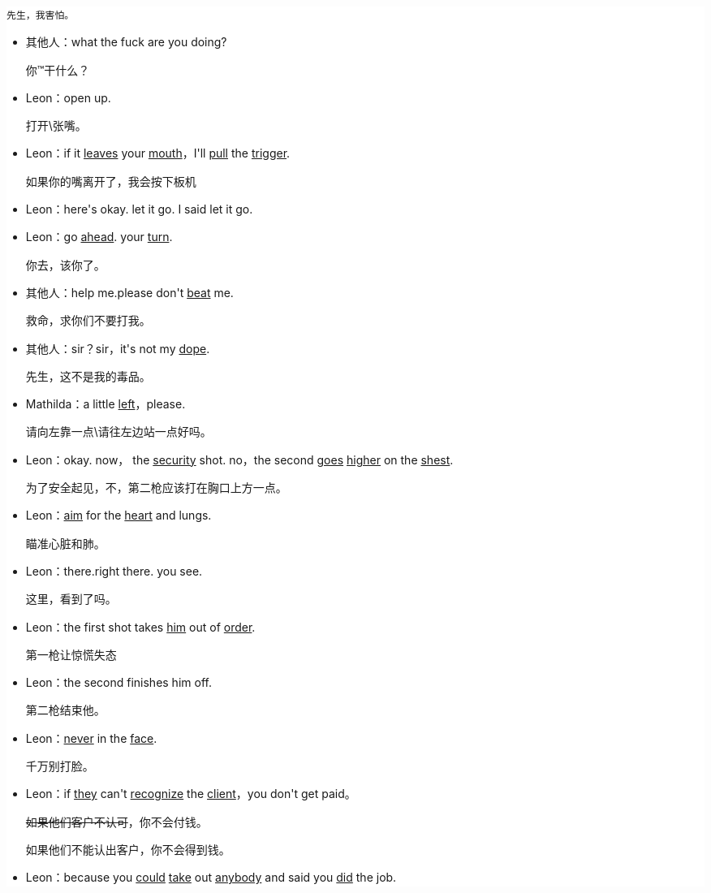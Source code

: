     先生，我害怕。
-   其他人：what the fuck are you doing?

    你™干什么？
-   Leon：open up.

    打开\张嘴。
-   Leon：if it [leaves](leaves_cZEBpWQNw9TeM9VWMDdMbv.md "leaves") your [mouth](mouth_uMzZrEg17LCojK9bqcLMp9.md "mouth")，I'll [pull](pull_t2NadMaiz9DYoFAHZRGswt.md "pull") the [trigger](trigger_b3EYaouHRpZG1nYmqeSquY.md "trigger").

    如果你的嘴离开了，我会按下板机
-   Leon：here's okay. let it go. I said let it go.


-   Leon：go [ahead](ahead_pbfPLPJasXXKLaWEX543Hf.md "ahead"). your [turn](turn_svTmKFpeVaqZ24KjzgneDK.md "turn").

    你去，该你了。
-   其他人：help me.please don't [beat](beat_j7ZKA93TU7EPMw9sFgFWnF.md "beat") me.

    救命，求你们不要打我。
-   其他人：sir？sir，it's not my [dope](dope_sqVDsUDnxQjRxAg9kU4bxs.md "dope").

    先生，这不是我的毒品。
-   Mathilda：a little [left](left_85UWsdGKaJcxPx1aVRMY7b.md "left")，please.

    请向左靠一点\请往左边站一点好吗。
-   Leon：okay. now， the [security](security_ex4W8mTG9GydLS2pKhqswZ.md "security") shot. no，the second [goes](goes_mGCnovXpeaELEvYyE9BuW8.md "goes") [higher](higher_2h76cUfo3CFaCQX4ZDY4LS.md "higher") on the [shest](shest_uQsDsq5aDEaigm5NzTAgLr.md "shest").

    为了安全起见，不，第二枪应该打在胸口上方一点。
-   Leon：[aim](aim_54pdnNNanRsgDif44EExC5.md "aim") for the [heart](heart_qpC8J3mQcFVrAQRSVhtbaB.md "heart") and lungs.&#x20;

    瞄准心脏和肺。
-   Leon：there.right there. you see.

    这里，看到了吗。
-   Leon：the first shot takes [him](him_iexzLYBzusbCXUethJvWBR.md "him") out of [order](order_peQg2LcrQaetzocskUTi98.md "order").

    第一枪让惊慌失态
-   Leon：the second finishes him off.

    第二枪结束他。
-   Leon：[never](never_8Ghu8F7XqmKUNrwR6ogHfz.md "never") in the [face](face_dCEW8b4ADVo6jMsMxFJUyW.md "face").

    千万别打脸。
-   Leon：if [they](they_jVyQWXFMG9Kp5MF94YbrsU.md "they") can't [recognize](recognize_rFuxPdbGV19A5X3iyNHWB7.md "recognize") the [client](client_bK6vRsyBsU5acpPY6hWB2G.md "client")，you don't get paid。

    ~~如果他们客户不认可~~，你不会付钱。

    如果他们不能认出客户，你不会得到钱。
-   Leon：because you [could](could_faJr767fkzdPpaczvedWDL.md "could") [take](take_dhrjGBaEiJhv1CYaWb2g9W.md "take") out [anybody](anybody_abZzQqPwYTZT7g8fhzEqSR.md "anybody") and said you [did](did_8hF6kEyHZdUBUuEYHg7nGe.md "did") the job.
